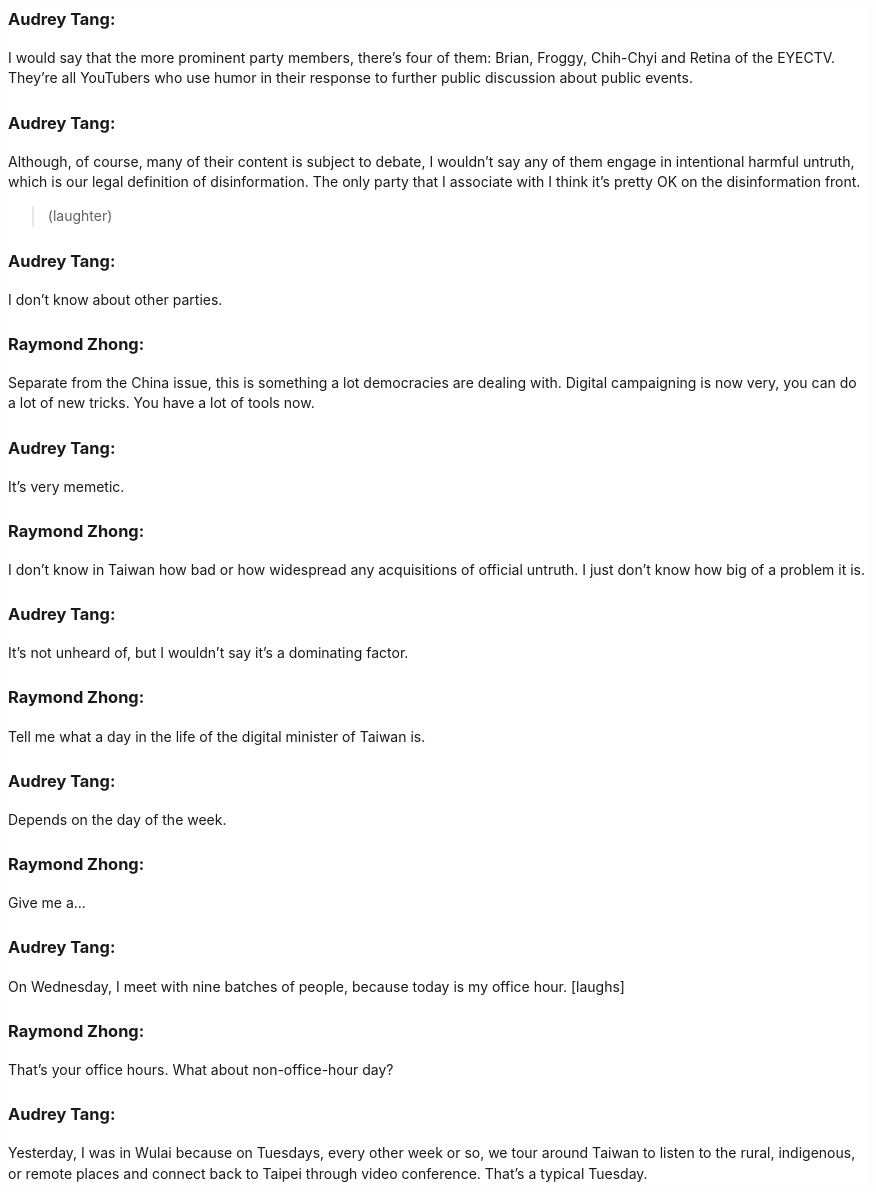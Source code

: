 ### Audrey Tang:
I would say that the more prominent party members, there’s four of them: Brian, Froggy, Chih-Chyi and Retina of the EYECTV. They’re all YouTubers who use humor in their response to further public discussion about public events.

### Audrey Tang:
Although, of course, many of their content is subject to debate, I wouldn’t say any of them engage in intentional harmful untruth, which is our legal definition of disinformation. The only party that I associate with I think it’s pretty OK on the disinformation front.

> (laughter)

### Audrey Tang:
I don’t know about other parties.

### Raymond Zhong:
Separate from the China issue, this is something a lot democracies are dealing with. Digital campaigning is now very, you can do a lot of new tricks. You have a lot of tools now.

### Audrey Tang:
It’s very memetic.

### Raymond Zhong:
I don’t know in Taiwan how bad or how widespread any acquisitions of official untruth. I just don’t know how big of a problem it is.

### Audrey Tang:
It’s not unheard of, but I wouldn’t say it’s a dominating factor.

### Raymond Zhong:
Tell me what a day in the life of the digital minister of Taiwan is.

### Audrey Tang:
Depends on the day of the week.

### Raymond Zhong:
Give me a…

### Audrey Tang:
On Wednesday, I meet with nine batches of people, because today is my office hour. \[laughs\]

### Raymond Zhong:
That’s your office hours. What about non-office-hour day?

### Audrey Tang:
Yesterday, I was in Wulai because on Tuesdays, every other week or so, we tour around Taiwan to listen to the rural, indigenous, or remote places and connect back to Taipei through video conference. That’s a typical Tuesday.
